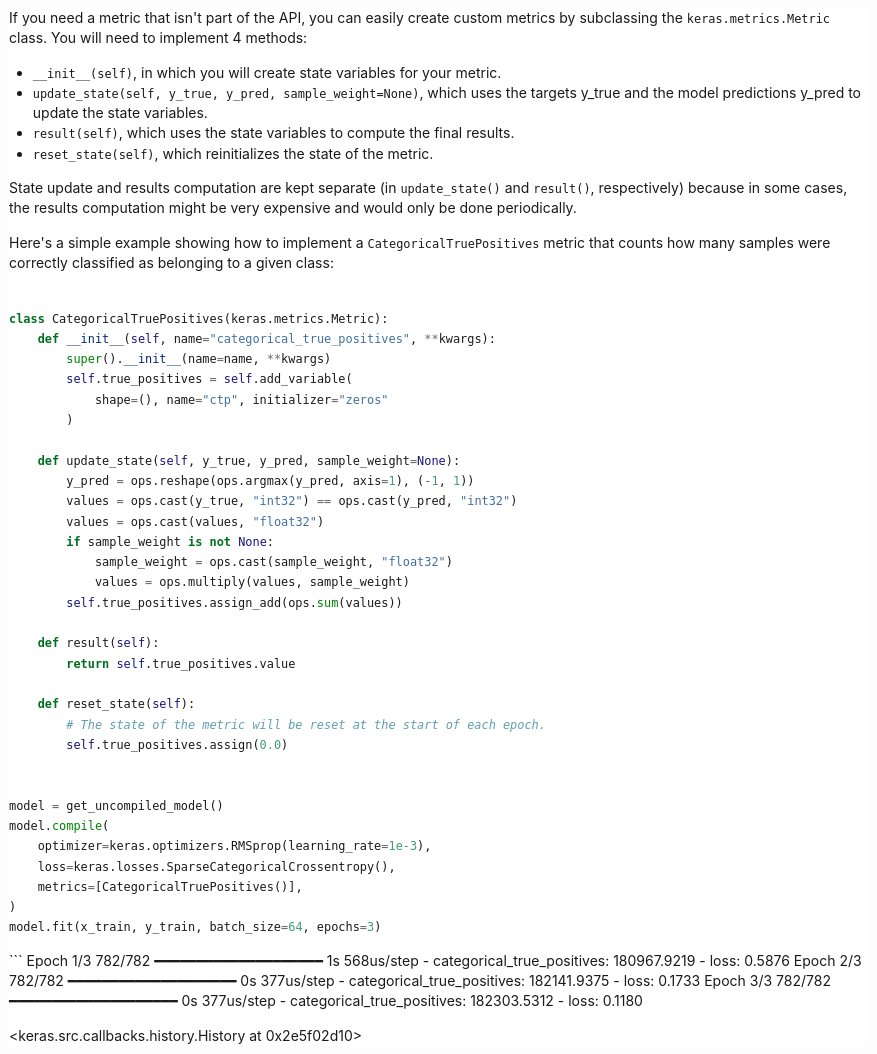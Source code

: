 If you need a metric that isn't part of the API, you can easily create custom metrics
by subclassing the `keras.metrics.Metric` class. You will need to implement 4
methods:

- `__init__(self)`, in which you will create state variables for your metric.
- `update_state(self, y_true, y_pred, sample_weight=None)`, which uses the targets
y_true and the model predictions y_pred to update the state variables.
- `result(self)`, which uses the state variables to compute the final results.
- `reset_state(self)`, which reinitializes the state of the metric.

State update and results computation are kept separate (in `update_state()` and
`result()`, respectively) because in some cases, the results computation might be very
expensive and would only be done periodically.

Here's a simple example showing how to implement a `CategoricalTruePositives` metric
that counts how many samples were correctly classified as belonging to a given class:


```python

class CategoricalTruePositives(keras.metrics.Metric):
    def __init__(self, name="categorical_true_positives", **kwargs):
        super().__init__(name=name, **kwargs)
        self.true_positives = self.add_variable(
            shape=(), name="ctp", initializer="zeros"
        )

    def update_state(self, y_true, y_pred, sample_weight=None):
        y_pred = ops.reshape(ops.argmax(y_pred, axis=1), (-1, 1))
        values = ops.cast(y_true, "int32") == ops.cast(y_pred, "int32")
        values = ops.cast(values, "float32")
        if sample_weight is not None:
            sample_weight = ops.cast(sample_weight, "float32")
            values = ops.multiply(values, sample_weight)
        self.true_positives.assign_add(ops.sum(values))

    def result(self):
        return self.true_positives.value

    def reset_state(self):
        # The state of the metric will be reset at the start of each epoch.
        self.true_positives.assign(0.0)


model = get_uncompiled_model()
model.compile(
    optimizer=keras.optimizers.RMSprop(learning_rate=1e-3),
    loss=keras.losses.SparseCategoricalCrossentropy(),
    metrics=[CategoricalTruePositives()],
)
model.fit(x_train, y_train, batch_size=64, epochs=3)
```

<div class="k-default-codeblock">
```
Epoch 1/3
 782/782 ━━━━━━━━━━━━━━━━━━━━ 1s 568us/step - categorical_true_positives: 180967.9219 - loss: 0.5876
Epoch 2/3
 782/782 ━━━━━━━━━━━━━━━━━━━━ 0s 377us/step - categorical_true_positives: 182141.9375 - loss: 0.1733
Epoch 3/3
 782/782 ━━━━━━━━━━━━━━━━━━━━ 0s 377us/step - categorical_true_positives: 182303.5312 - loss: 0.1180

<keras.src.callbacks.history.History at 0x2e5f02d10>

```